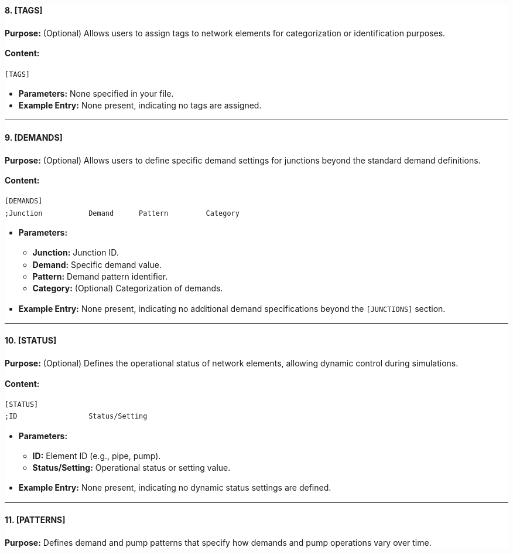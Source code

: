 
#### **8. [TAGS]**

**Purpose:** (Optional) Allows users to assign tags to network elements for categorization or identification purposes.

**Content:**
```
[TAGS]
```
- **Parameters:** None specified in your file.
- **Example Entry:** None present, indicating no tags are assigned.

---

#### **9. [DEMANDS]**

**Purpose:** (Optional) Allows users to define specific demand settings for junctions beyond the standard demand definitions.

**Content:**
```
[DEMANDS]
;Junction       	Demand     	Pattern        	Category
```
- **Parameters:**
  - **Junction:** Junction ID.
  - **Demand:** Specific demand value.
  - **Pattern:** Demand pattern identifier.
  - **Category:** (Optional) Categorization of demands.

- **Example Entry:** None present, indicating no additional demand specifications beyond the `[JUNCTIONS]` section.

---

#### **10. [STATUS]**

**Purpose:** (Optional) Defines the operational status of network elements, allowing dynamic control during simulations.

**Content:**
```
[STATUS]
;ID             	Status/Setting
```
- **Parameters:**
  - **ID:** Element ID (e.g., pipe, pump).
  - **Status/Setting:** Operational status or setting value.

- **Example Entry:** None present, indicating no dynamic status settings are defined.

---

#### **11. [PATTERNS]**

**Purpose:** Defines demand and pump patterns that specify how demands and pump operations vary over time.
